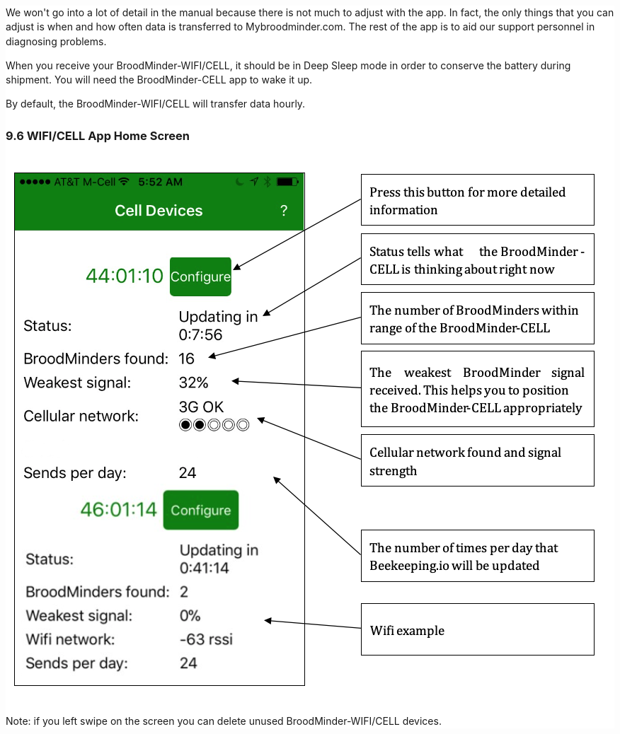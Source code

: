 We won&#39;t go into a lot of detail in the manual because there is not much to adjust with the app. In fact, the only things that you can adjust is when and how often data is transferred to Mybroodminder.com. The rest of the app is to aid our support personnel in diagnosing problems.

When you receive your BroodMinder-WIFI/CELL, it should be in Deep Sleep mode in order to conserve the battery during shipment. You will need the BroodMinder-CELL app to wake it up.

By default, the BroodMinder-WIFI/CELL will transfer data hourly.

### 9.6 WIFI/CELL App Home Screen
![](./images/14_2_cell_app.png)

Note: if you left swipe on the screen you can delete unused BroodMinder-WIFI/CELL devices.
